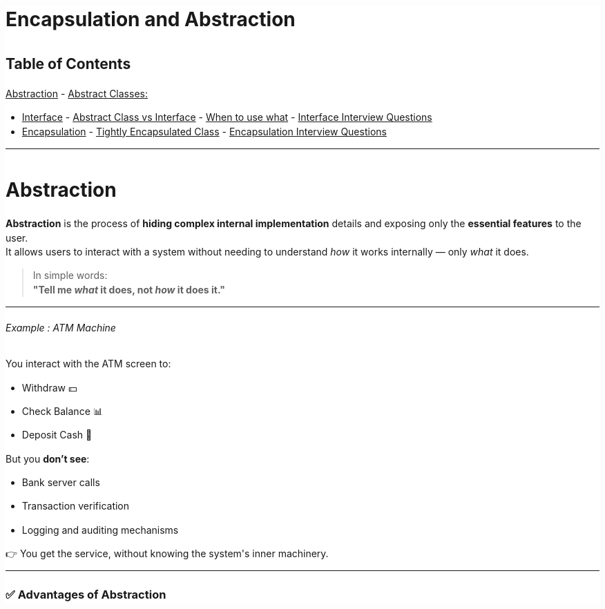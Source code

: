 # Encapsulation and Abstraction

## Table of Contents

[Abstraction](#abstraction)
         - [Abstract Classes:](#-1-abstract-class)
  - [Interface](#-interface-key-features-jdk-timeline)
         - [Abstract Class vs Interface](#-abstract-class-vs-interface-in-java)
         - [When to use what](#-when-to-use-interface-or-abstract-class)
         - [Interface Interview Questions](https://github.com/Rajeev-singh-git/Java_Interview_Question/blob/main/Readme/Oops/interview/Abstraction%20Interview%20Question.md)
  - [Encapsulation](#-encapsulation)
        - [Tightly Encapsulated Class](#-tightly-encapsulated-class-in-java)
        - [Encapsulation Interview Questions](https://github.com/Rajeev-singh-git/Java_Interview_Question/blob/main/Readme/Oops/interview/Encapsulation%20Interview%20Question.md)
   
---

# Abstraction

**Abstraction** is the process of **hiding complex internal implementation** details and exposing only the **essential features** to the user.  
It allows users to interact with a system without needing to understand *how* it works internally — only *what* it does.

> In simple words:  
> **"Tell me *what* it does, not *how* it does it."**

---

###### Example : ATM Machine

You interact with the ATM screen to:

- Withdraw 💵

- Check Balance 📊

- Deposit Cash 🏦

But you **don’t see**:

- Bank server calls

- Transaction verification

- Logging and auditing mechanisms

👉 You get the service, without knowing the system's inner machinery.

---

### ✅ Advantages of Abstraction
